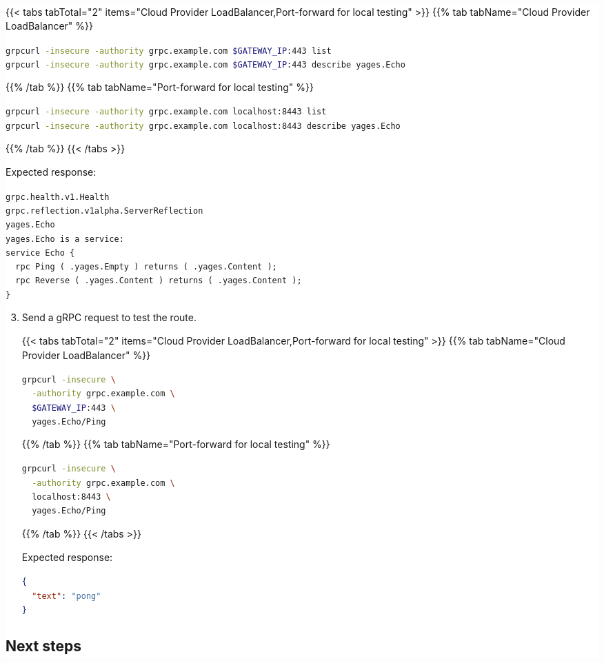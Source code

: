    {{< tabs tabTotal="2" items="Cloud Provider LoadBalancer,Port-forward for local testing" >}}
   {{% tab tabName="Cloud Provider LoadBalancer" %}}
   ```bash
   grpcurl -insecure -authority grpc.example.com $GATEWAY_IP:443 list
   grpcurl -insecure -authority grpc.example.com $GATEWAY_IP:443 describe yages.Echo
   ```
   {{% /tab %}}
   {{% tab tabName="Port-forward for local testing" %}}
   ```bash
   grpcurl -insecure -authority grpc.example.com localhost:8443 list
   grpcurl -insecure -authority grpc.example.com localhost:8443 describe yages.Echo
   ```
   {{% /tab %}}
   {{< /tabs >}}

   Expected response:
   ```
   grpc.health.v1.Health
   grpc.reflection.v1alpha.ServerReflection
   yages.Echo
   yages.Echo is a service:
   service Echo {
     rpc Ping ( .yages.Empty ) returns ( .yages.Content );
     rpc Reverse ( .yages.Content ) returns ( .yages.Content );
   }
   ```

3. Send a gRPC request to test the route.

   {{< tabs tabTotal="2" items="Cloud Provider LoadBalancer,Port-forward for local testing" >}}
   {{% tab tabName="Cloud Provider LoadBalancer" %}}
   ```bash
   grpcurl -insecure \
     -authority grpc.example.com \
     $GATEWAY_IP:443 \
     yages.Echo/Ping
   ```
   {{% /tab %}}
   {{% tab tabName="Port-forward for local testing" %}}
   ```bash
   grpcurl -insecure \
     -authority grpc.example.com \
     localhost:8443 \
     yages.Echo/Ping
   ```
   {{% /tab %}}
   {{< /tabs >}}

   Expected response:
   ```json
   {
     "text": "pong"
   }
   ```

## Next steps
